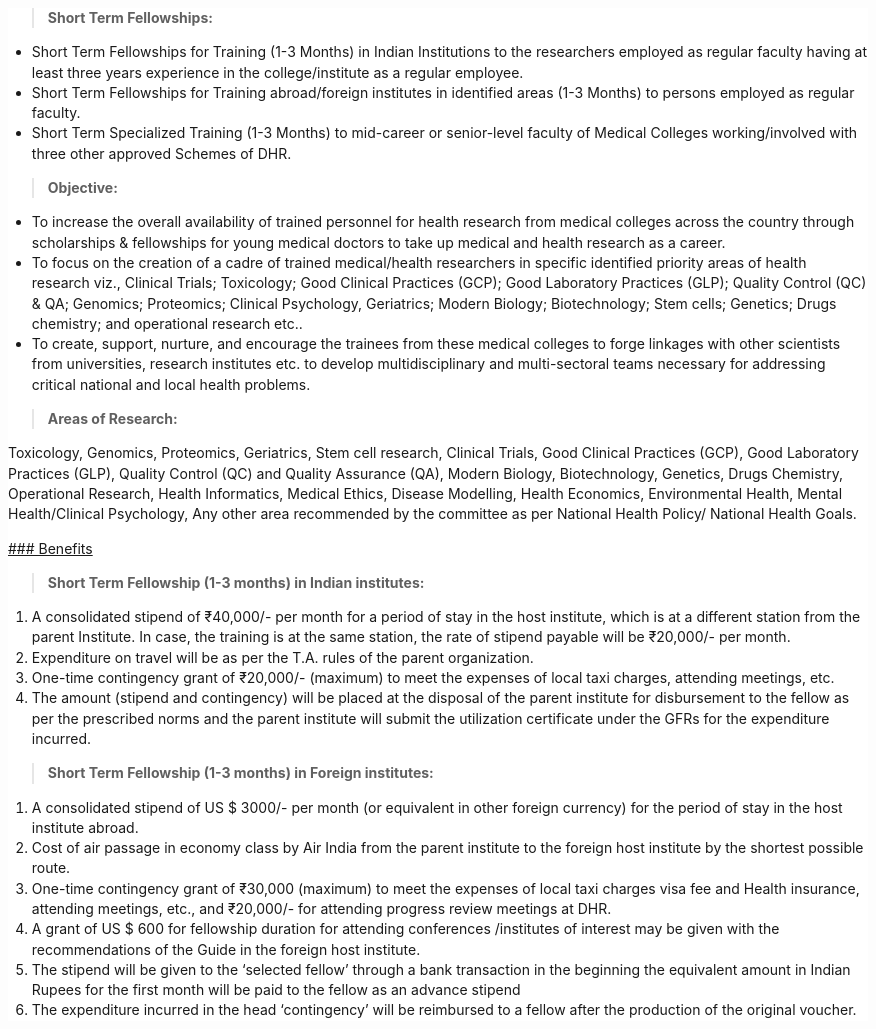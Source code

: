 > **Short Term Fellowships:**

*   Short Term Fellowships for Training (1-3 Months) in Indian Institutions to the researchers employed as regular faculty having at least three years experience in the college/institute as a regular employee.
*   Short Term Fellowships for Training abroad/foreign institutes in identified areas (1-3 Months) to persons employed as regular faculty.
*   Short Term Specialized Training (1-3 Months) to mid-career or senior-level faculty of Medical Colleges working/involved with three other approved Schemes of DHR.

> **Objective:**

*   To increase the overall availability of trained personnel for health research from medical colleges across the country through scholarships & fellowships for young medical doctors to take up medical and health research as a career.
*   To focus on the creation of a cadre of trained medical/health researchers in specific identified priority areas of health research viz., Clinical Trials; Toxicology; Good Clinical Practices (GCP); Good Laboratory Practices (GLP); Quality Control (QC) & QA; Genomics; Proteomics; Clinical Psychology, Geriatrics; Modern Biology; Biotechnology; Stem cells; Genetics; Drugs chemistry; and operational research etc..
*   To create, support, nurture, and encourage the trainees from these medical colleges to forge linkages with other scientists from universities, research institutes etc. to develop multidisciplinary and multi-sectoral teams necessary for addressing critical national and local health problems.

> **Areas of Research:**

Toxicology, Genomics, Proteomics, Geriatrics, Stem cell research, Clinical Trials, Good Clinical Practices (GCP), Good Laboratory Practices (GLP), Quality Control (QC) and Quality Assurance (QA), Modern Biology, Biotechnology, Genetics, Drugs Chemistry, Operational Research, Health Informatics, Medical Ethics, Disease Modelling, Health Economics, Environmental Health, Mental Health/Clinical Psychology, Any other area recommended by the committee as per National Health Policy/ National Health Goals.

[### Benefits](https://www.myscheme.gov.in/schemes/stfhrdphr#benefits)

> **Short Term Fellowship (1-3 months) in Indian institutes:**

1.  A consolidated stipend of ₹40,000/- per month for a period of stay in the host institute, which is at a different station from the parent Institute. In case, the training is at the same station, the rate of stipend payable will be ₹20,000/- per month.
2.  Expenditure on travel will be as per the T.A. rules of the parent organization.
3.  One-time contingency grant of ₹20,000/- (maximum) to meet the expenses of local taxi charges, attending meetings, etc.
4.  The amount (stipend and contingency) will be placed at the disposal of the parent institute for disbursement to the fellow as per the prescribed norms and the parent institute will submit the utilization certificate under the GFRs for the expenditure incurred.

> **Short Term Fellowship (1-3 months) in Foreign institutes:**

1.  A consolidated stipend of US $ 3000/- per month (or equivalent in other foreign currency) for the period of stay in the host institute abroad.
2.  Cost of air passage in economy class by Air India from the parent institute to the foreign host institute by the shortest possible route.
3.  One-time contingency grant of ₹30,000 (maximum) to meet the expenses of local taxi charges visa fee and Health insurance, attending meetings, etc., and ₹20,000/- for attending progress review meetings at DHR.
4.  A grant of US $ 600 for fellowship duration for attending conferences /institutes of interest may be given with the recommendations of the Guide in the foreign host institute.
5.  The stipend will be given to the ‘selected fellow’ through a bank transaction in the beginning the equivalent amount in Indian Rupees for the first month will be paid to the fellow as an advance stipend
6.  The expenditure incurred in the head ‘contingency’ will be reimbursed to a fellow after the production of the original voucher.

